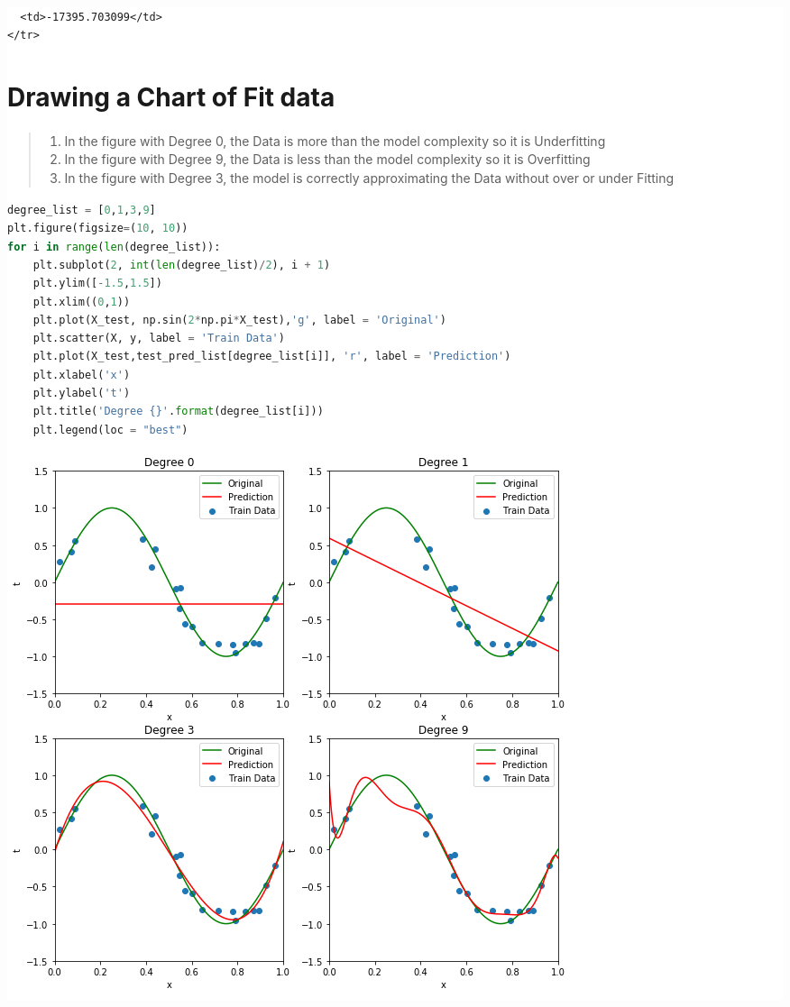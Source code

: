       <td>-17395.703099</td>
    </tr>
  </tbody>
</table>
</div>



# Drawing a Chart of Fit data
> 1. In the figure with Degree 0, the Data is more than the model complexity so it is Underfitting
> 2. In the figure with Degree 9, the Data is less than the model complexity so it is Overfitting
> 3. In the figure with Degree 3, the model is correctly approximating the Data without over or under Fitting


```python
degree_list = [0,1,3,9]
plt.figure(figsize=(10, 10))
for i in range(len(degree_list)):
    plt.subplot(2, int(len(degree_list)/2), i + 1)
    plt.ylim([-1.5,1.5])
    plt.xlim((0,1))
    plt.plot(X_test, np.sin(2*np.pi*X_test),'g', label = 'Original')
    plt.scatter(X, y, label = 'Train Data')
    plt.plot(X_test,test_pred_list[degree_list[i]], 'r', label = 'Prediction')
    plt.xlabel('x')
    plt.ylabel('t')
    plt.title('Degree {}'.format(degree_list[i]))
    plt.legend(loc = "best")
```


![png](output_14_0.png)
